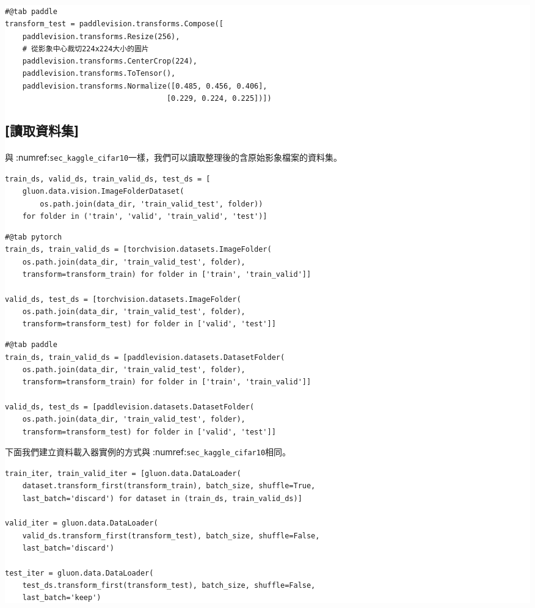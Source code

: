 ```{.python .input}
#@tab paddle
transform_test = paddlevision.transforms.Compose([
    paddlevision.transforms.Resize(256),
    # 從影象中心裁切224x224大小的圖片
    paddlevision.transforms.CenterCrop(224),
    paddlevision.transforms.ToTensor(),
    paddlevision.transforms.Normalize([0.485, 0.456, 0.406],
                                     [0.229, 0.224, 0.225])])
```

## [**讀取資料集**]

與 :numref:`sec_kaggle_cifar10`一樣，我們可以讀取整理後的含原始影象檔案的資料集。

```{.python .input}
train_ds, valid_ds, train_valid_ds, test_ds = [
    gluon.data.vision.ImageFolderDataset(
        os.path.join(data_dir, 'train_valid_test', folder))
    for folder in ('train', 'valid', 'train_valid', 'test')]
```

```{.python .input}
#@tab pytorch
train_ds, train_valid_ds = [torchvision.datasets.ImageFolder(
    os.path.join(data_dir, 'train_valid_test', folder),
    transform=transform_train) for folder in ['train', 'train_valid']]

valid_ds, test_ds = [torchvision.datasets.ImageFolder(
    os.path.join(data_dir, 'train_valid_test', folder),
    transform=transform_test) for folder in ['valid', 'test']]
```

```{.python .input}
#@tab paddle
train_ds, train_valid_ds = [paddlevision.datasets.DatasetFolder(
    os.path.join(data_dir, 'train_valid_test', folder),
    transform=transform_train) for folder in ['train', 'train_valid']]

valid_ds, test_ds = [paddlevision.datasets.DatasetFolder(
    os.path.join(data_dir, 'train_valid_test', folder),
    transform=transform_test) for folder in ['valid', 'test']]
```

下面我們建立資料載入器實例的方式與 :numref:`sec_kaggle_cifar10`相同。

```{.python .input}
train_iter, train_valid_iter = [gluon.data.DataLoader(
    dataset.transform_first(transform_train), batch_size, shuffle=True, 
    last_batch='discard') for dataset in (train_ds, train_valid_ds)]

valid_iter = gluon.data.DataLoader(
    valid_ds.transform_first(transform_test), batch_size, shuffle=False, 
    last_batch='discard')

test_iter = gluon.data.DataLoader(
    test_ds.transform_first(transform_test), batch_size, shuffle=False, 
    last_batch='keep')
```
